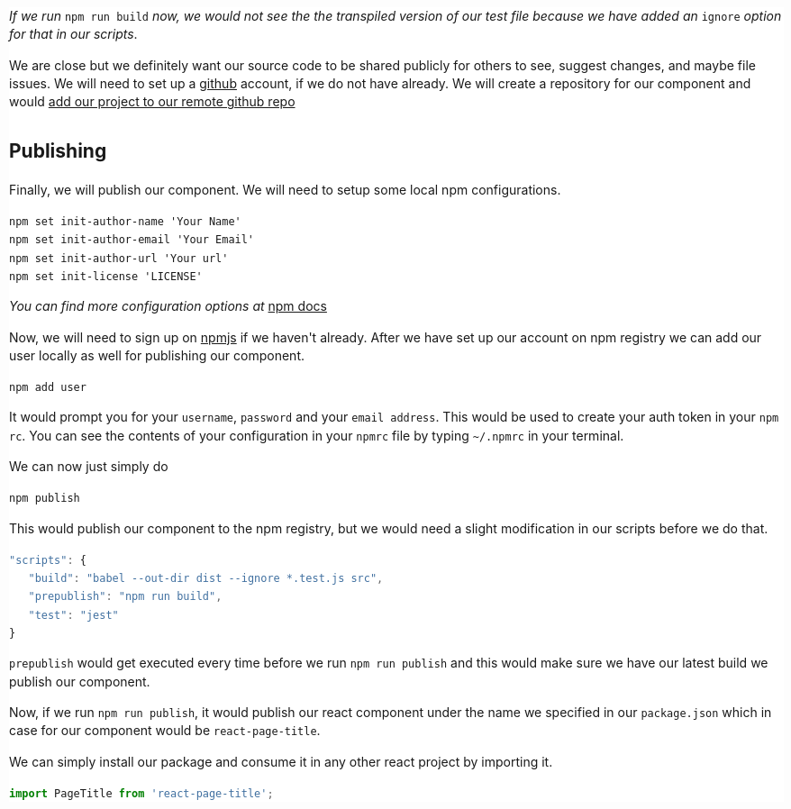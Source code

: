 *If we run* `npm run build` *now, we would not see the the transpiled version of our test file because we have added an* `ignore` *option for that in our scripts*.

We are close but we definitely want our source code to be shared publicly for others to see, suggest changes, and maybe file issues. We will need to set up a [github](http://www.github.com) account, if we do not have already. We will create a repository for our component and would [add our project to our remote github repo](https://help.github.com/articles/adding-an-existing-project-to-github-using-the-command-line/) 

## Publishing
Finally, we will publish our component. We will need to setup some local npm configurations. 

``` 
npm set init-author-name 'Your Name'
npm set init-author-email 'Your Email'
npm set init-author-url 'Your url'
npm set init-license 'LICENSE'
```
*You can find more configuration options at* [npm docs](https://docs.npmjs.com/misc/config)

Now, we will need to sign up on [npmjs](https://npmjs.com/signup) if we haven't already. After we have set up our account on npm registry we can add our user locally as well for publishing our component.
```bash
npm add user
```
It would prompt you for your `username`, `password` and your `email address`. This would be used to create your auth token in your `npmrc`. You can see the contents of your configuration in your `npmrc` file by typing `~/.npmrc` in your terminal.

We can now just simply do
```bash
npm publish
```
This would publish our component to the npm registry, but we would need a slight modification in our scripts before we do that.
``` javascript
"scripts": {
   "build": "babel --out-dir dist --ignore *.test.js src",
   "prepublish": "npm run build",
   "test": "jest"
}
```
`prepublish` would get executed every time before we run `npm run publish` and this would make sure we have our latest build we publish our component. 

Now, if we run `npm run publish`, it would publish our react component under the name we specified in our `package.json` which in case for our component would be `react-page-title`. 

We can simply install our package and consume it in any other react project by importing it.

``` javascript
import PageTitle from 'react-page-title';
```
